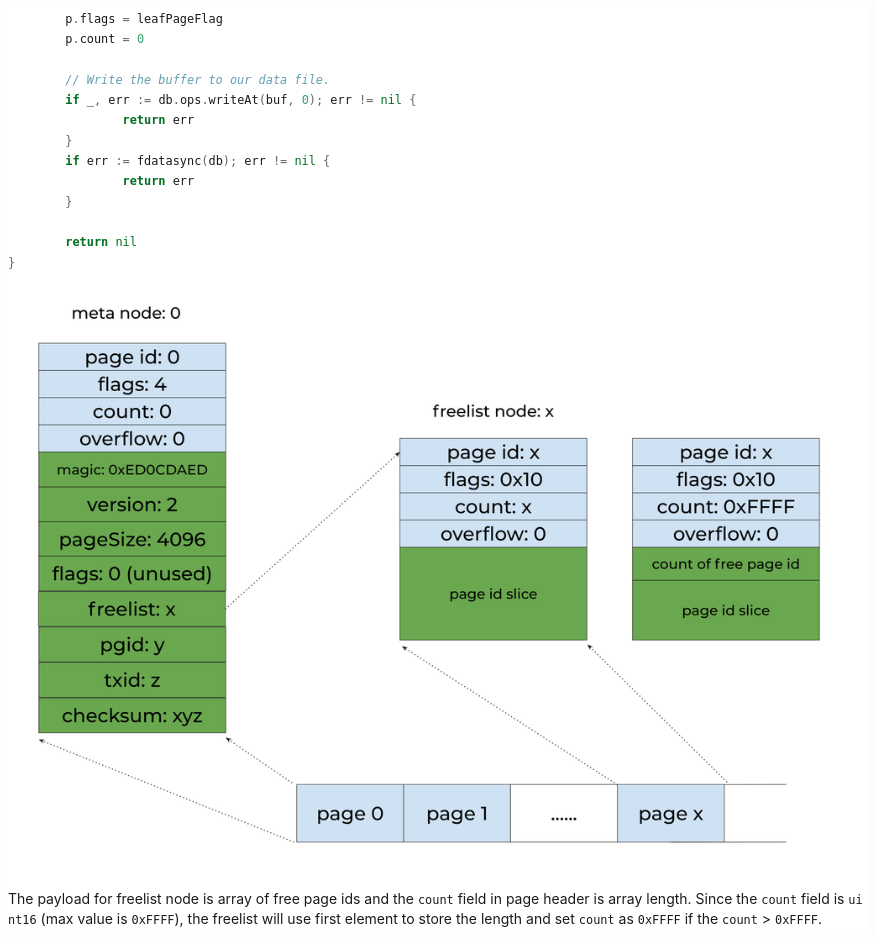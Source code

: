```go
        p.flags = leafPageFlag
        p.count = 0

        // Write the buffer to our data file.
        if _, err := db.ops.writeAt(buf, 0); err != nil {
                return err
        }
        if err := fdatasync(db); err != nil {
                return err
        }

        return nil
}
```

![meta_freelist_node_seriazalition](images/meta_freelist_node_seriazalition.svg)

The payload for freelist node is array of free page ids and the `count` field in
page header is array length. Since the `count` field is `uint16` (max value is
`0xFFFF`), the freelist will use first element to store the length and set
`count` as `0xFFFF` if the `count` > `0xFFFF`.
